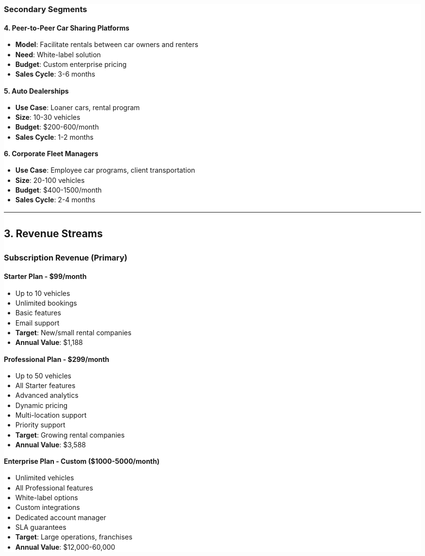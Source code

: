 ### Secondary Segments

**4. Peer-to-Peer Car Sharing Platforms**
- **Model**: Facilitate rentals between car owners and renters
- **Need**: White-label solution
- **Budget**: Custom enterprise pricing
- **Sales Cycle**: 3-6 months

**5. Auto Dealerships**
- **Use Case**: Loaner cars, rental program
- **Size**: 10-30 vehicles
- **Budget**: $200-600/month
- **Sales Cycle**: 1-2 months

**6. Corporate Fleet Managers**
- **Use Case**: Employee car programs, client transportation
- **Size**: 20-100 vehicles
- **Budget**: $400-1500/month
- **Sales Cycle**: 2-4 months

---

## 3. Revenue Streams

### Subscription Revenue (Primary)

**Starter Plan - $99/month**
- Up to 10 vehicles
- Unlimited bookings
- Basic features
- Email support
- **Target**: New/small rental companies
- **Annual Value**: $1,188

**Professional Plan - $299/month**
- Up to 50 vehicles
- All Starter features
- Advanced analytics
- Dynamic pricing
- Multi-location support
- Priority support
- **Target**: Growing rental companies
- **Annual Value**: $3,588

**Enterprise Plan - Custom ($1000-5000/month)**
- Unlimited vehicles
- All Professional features
- White-label options
- Custom integrations
- Dedicated account manager
- SLA guarantees
- **Target**: Large operations, franchises
- **Annual Value**: $12,000-60,000
